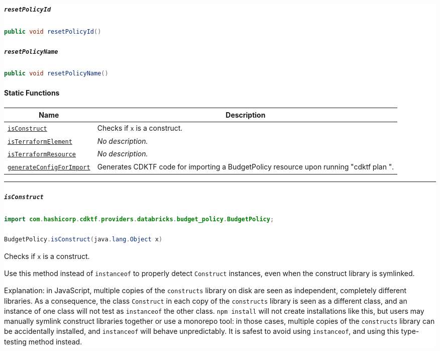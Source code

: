 ##### `resetPolicyId` <a name="resetPolicyId" id="@cdktf/provider-databricks.budgetPolicy.BudgetPolicy.resetPolicyId"></a>

```java
public void resetPolicyId()
```

##### `resetPolicyName` <a name="resetPolicyName" id="@cdktf/provider-databricks.budgetPolicy.BudgetPolicy.resetPolicyName"></a>

```java
public void resetPolicyName()
```

#### Static Functions <a name="Static Functions" id="Static Functions"></a>

| **Name** | **Description** |
| --- | --- |
| <code><a href="#@cdktf/provider-databricks.budgetPolicy.BudgetPolicy.isConstruct">isConstruct</a></code> | Checks if `x` is a construct. |
| <code><a href="#@cdktf/provider-databricks.budgetPolicy.BudgetPolicy.isTerraformElement">isTerraformElement</a></code> | *No description.* |
| <code><a href="#@cdktf/provider-databricks.budgetPolicy.BudgetPolicy.isTerraformResource">isTerraformResource</a></code> | *No description.* |
| <code><a href="#@cdktf/provider-databricks.budgetPolicy.BudgetPolicy.generateConfigForImport">generateConfigForImport</a></code> | Generates CDKTF code for importing a BudgetPolicy resource upon running "cdktf plan <stack-name>". |

---

##### `isConstruct` <a name="isConstruct" id="@cdktf/provider-databricks.budgetPolicy.BudgetPolicy.isConstruct"></a>

```java
import com.hashicorp.cdktf.providers.databricks.budget_policy.BudgetPolicy;

BudgetPolicy.isConstruct(java.lang.Object x)
```

Checks if `x` is a construct.

Use this method instead of `instanceof` to properly detect `Construct`
instances, even when the construct library is symlinked.

Explanation: in JavaScript, multiple copies of the `constructs` library on
disk are seen as independent, completely different libraries. As a
consequence, the class `Construct` in each copy of the `constructs` library
is seen as a different class, and an instance of one class will not test as
`instanceof` the other class. `npm install` will not create installations
like this, but users may manually symlink construct libraries together or
use a monorepo tool: in those cases, multiple copies of the `constructs`
library can be accidentally installed, and `instanceof` will behave
unpredictably. It is safest to avoid using `instanceof`, and using
this type-testing method instead.
